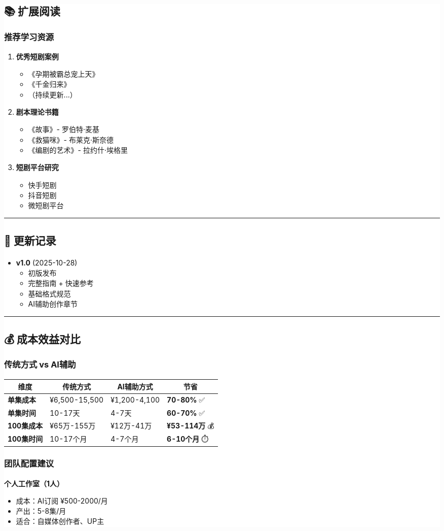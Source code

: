 
## 📚 扩展阅读

### 推荐学习资源
1. **优秀短剧案例**
   - 《孕期被霸总宠上天》
   - 《千金归来》
   - （持续更新...）

2. **剧本理论书籍**
   - 《故事》- 罗伯特·麦基
   - 《救猫咪》- 布莱克·斯奈德
   - 《编剧的艺术》- 拉约什·埃格里

3. **短剧平台研究**
   - 快手短剧
   - 抖音短剧
   - 微短剧平台

---

## 🔄 更新记录

- **v1.0** (2025-10-28)
  - 初版发布
  - 完整指南 + 快速参考
  - 基础格式规范
  - AI辅助创作章节

---

## 💰 成本效益对比

### 传统方式 vs AI辅助

| 维度 | 传统方式 | AI辅助方式 | 节省 |
|------|---------|-----------|------|
| **单集成本** | ¥6,500-15,500 | ¥1,200-4,100 | **70-80%** ✅ |
| **单集时间** | 10-17天 | 4-7天 | **60-70%** ✅ |
| **100集成本** | ¥65万-155万 | ¥12万-41万 | **¥53-114万** 💰 |
| **100集时间** | 10-17个月 | 4-7个月 | **6-10个月** ⏱️ |

### 团队配置建议

**个人工作室（1人）**
- 成本：AI订阅 ¥500-2000/月
- 产出：5-8集/月
- 适合：自媒体创作者、UP主
